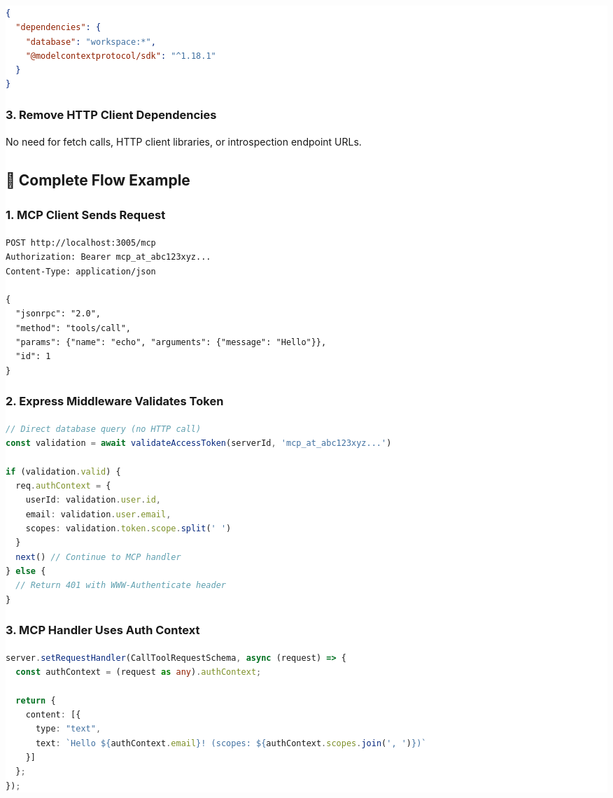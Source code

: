 ```json
{
  "dependencies": {
    "database": "workspace:*",
    "@modelcontextprotocol/sdk": "^1.18.1"
  }
}
```

### 3. Remove HTTP Client Dependencies

No need for fetch calls, HTTP client libraries, or introspection endpoint URLs.

## 🔄 Complete Flow Example

### 1. MCP Client Sends Request
```http
POST http://localhost:3005/mcp
Authorization: Bearer mcp_at_abc123xyz...
Content-Type: application/json

{
  "jsonrpc": "2.0",
  "method": "tools/call",
  "params": {"name": "echo", "arguments": {"message": "Hello"}},
  "id": 1
}
```

### 2. Express Middleware Validates Token
```typescript
// Direct database query (no HTTP call)
const validation = await validateAccessToken(serverId, 'mcp_at_abc123xyz...')

if (validation.valid) {
  req.authContext = {
    userId: validation.user.id,
    email: validation.user.email,
    scopes: validation.token.scope.split(' ')
  }
  next() // Continue to MCP handler
} else {
  // Return 401 with WWW-Authenticate header
}
```

### 3. MCP Handler Uses Auth Context
```typescript
server.setRequestHandler(CallToolRequestSchema, async (request) => {
  const authContext = (request as any).authContext;

  return {
    content: [{
      type: "text",
      text: `Hello ${authContext.email}! (scopes: ${authContext.scopes.join(', ')})`
    }]
  };
});
```
